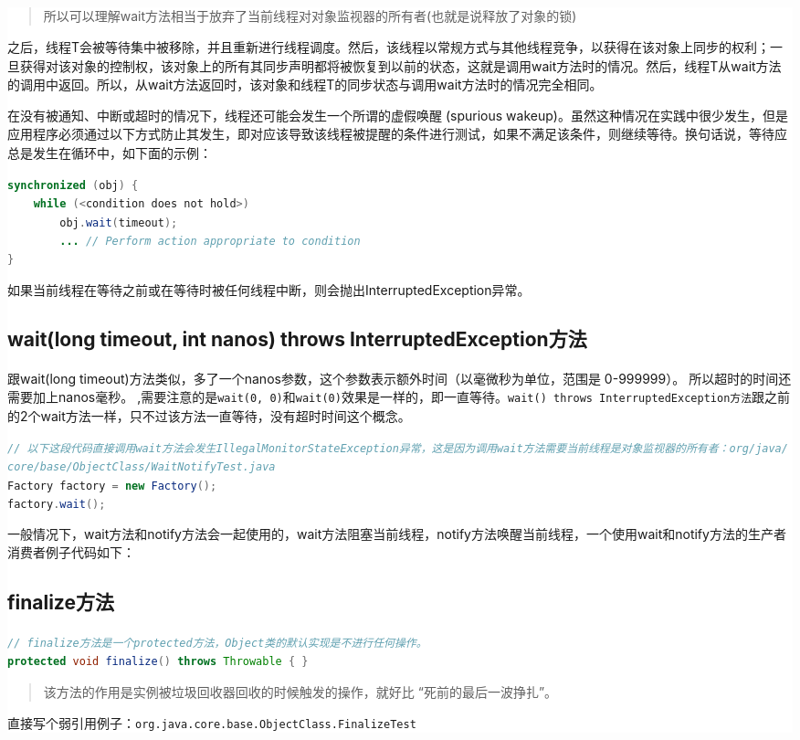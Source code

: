 >所以可以理解wait方法相当于放弃了当前线程对对象监视器的所有者(也就是说释放了对象的锁)

之后，线程T会被等待集中被移除，并且重新进行线程调度。然后，该线程以常规方式与其他线程竞争，以获得在该对象上同步的权利；一旦获得对该对象的控制权，该对象上的所有其同步声明都将被恢复到以前的状态，这就是调用wait方法时的情况。然后，线程T从wait方法的调用中返回。所以，从wait方法返回时，该对象和线程T的同步状态与调用wait方法时的情况完全相同。

在没有被通知、中断或超时的情况下，线程还可能会发生一个所谓的虚假唤醒 (spurious wakeup)。虽然这种情况在实践中很少发生，但是应用程序必须通过以下方式防止其发生，即对应该导致该线程被提醒的条件进行测试，如果不满足该条件，则继续等待。换句话说，等待应总是发生在循环中，如下面的示例：

```java
synchronized (obj) {
    while (<condition does not hold>)
        obj.wait(timeout);
        ... // Perform action appropriate to condition
}
```

如果当前线程在等待之前或在等待时被任何线程中断，则会抛出InterruptedException异常。

## wait(long timeout, int nanos) throws InterruptedException方法

跟wait(long timeout)方法类似，多了一个nanos参数，这个参数表示额外时间（以毫微秒为单位，范围是 0-999999）。 所以超时的时间还需要加上nanos毫秒。
,需要注意的是`wait(0, 0)`和`wait(0)`效果是一样的，即一直等待。`wait() throws InterruptedException方法`跟之前的2个wait方法一样，只不过该方法一直等待，没有超时时间这个概念。

```java
// 以下这段代码直接调用wait方法会发生IllegalMonitorStateException异常，这是因为调用wait方法需要当前线程是对象监视器的所有者：org/java/core/base/ObjectClass/WaitNotifyTest.java
Factory factory = new Factory();
factory.wait();
```

一般情况下，wait方法和notify方法会一起使用的，wait方法阻塞当前线程，notify方法唤醒当前线程，一个使用wait和notify方法的生产者消费者例子代码如下：

## finalize方法

```java
// finalize方法是一个protected方法，Object类的默认实现是不进行任何操作。
protected void finalize() throws Throwable { }
```

>该方法的作用是实例被垃圾回收器回收的时候触发的操作，就好比 “死前的最后一波挣扎”。

直接写个弱引用例子：`org.java.core.base.ObjectClass.FinalizeTest`